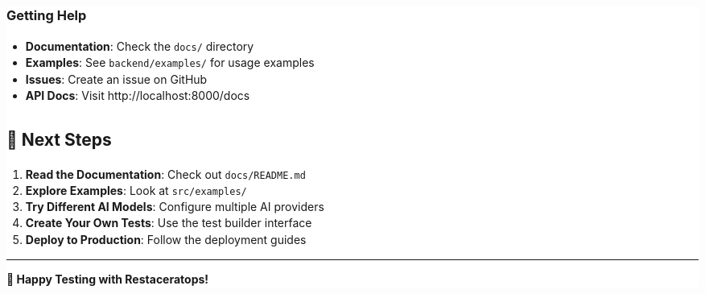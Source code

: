 ### Getting Help

- **Documentation**: Check the `docs/` directory
- **Examples**: See `backend/examples/` for usage examples
- **Issues**: Create an issue on GitHub
- **API Docs**: Visit http://localhost:8000/docs

## 🎉 Next Steps

1. **Read the Documentation**: Check out `docs/README.md`
2. **Explore Examples**: Look at `src/examples/`
3. **Try Different AI Models**: Configure multiple AI providers
4. **Create Your Own Tests**: Use the test builder interface
5. **Deploy to Production**: Follow the deployment guides

---

**🦖 Happy Testing with Restaceratops!** 